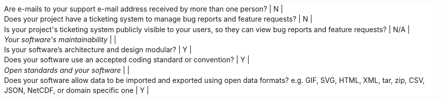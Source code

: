 Are e-mails to your support e-mail address received by more than one person?                                                                                                                                                                                                                                                                                                                       | N     |                                                                                                                                                                                                                                                                                                                                     
Does your project have a ticketing system to manage bug reports and feature requests?                                                                                                                                                                                                                                                                                                              | N     |                                                                                                                                                                                                                                                                                                                                     
Is your project's ticketing system publicly visible to your users, so they can view bug reports and feature requests?                                                                                                                                                                                                                                                                              | N/A   |                                                                                                                                                                                                                                                                                                                                     
*Your software's maintainability*                                                                                                                                                                                                                                                                                                                                                                    |       |                                                                                                                                                                                                                                                                                                                                     
Is your software’s architecture and design modular?                                                                                                                                                                                                                                                                                                                                                | Y     |                                                                                                                                                                                                                                                                                                                                     
Does your software use an accepted coding standard or convention?                                                                                                                                                                                                                                                                                                                                  | Y     |                                                                                                                                                                                                                                                                                                                                     
*Open standards and your software*                                                                                                                                                                                                                                                                                                                                                                   |       |                                                                                                                                                                                                                                                                                                                                     
Does your software allow data to be imported and exported using open data formats? e.g. GIF, SVG, HTML, XML, tar, zip, CSV, JSON, NetCDF, or domain specific one                                                                                                                                                                                                                                   | Y     |                                                                                                                                                                                                                                                                                                                                     